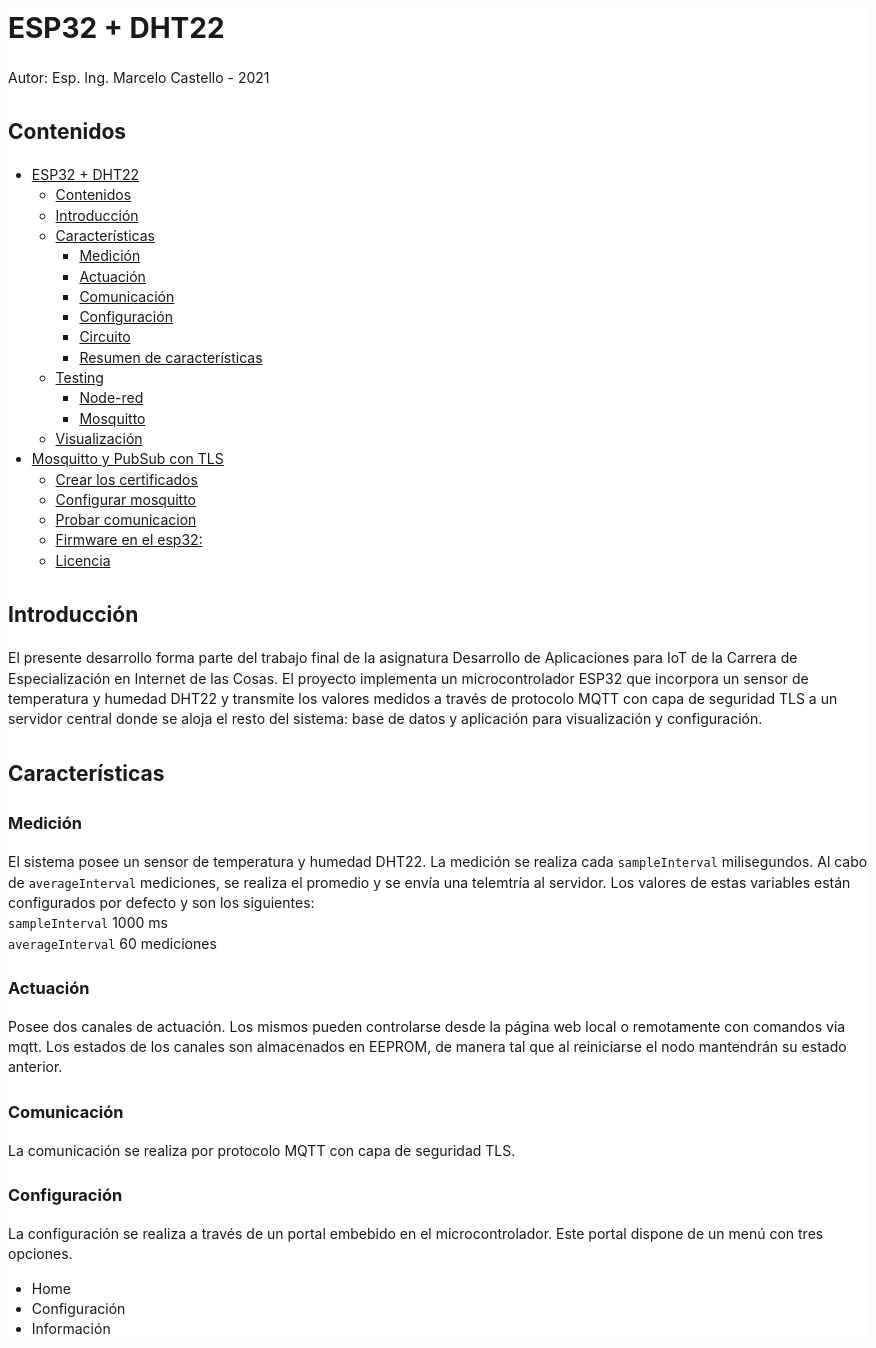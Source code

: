 # ESP32 + DHT22

Autor: Esp. Ing. Marcelo Castello - 2021


## Contenidos


- [ESP32 + DHT22](#esp32--dht22)
  - [Contenidos](#contenidos)
  - [Introducción](#introducción)
  - [Características](#características)
    - [Medición](#medición)
    - [Actuación](#actuación)
    - [Comunicación](#comunicación)
    - [Configuración](#configuración)
    - [Circuito](#circuito)
    - [Resumen de características](#resumen-de-características)
  - [Testing](#testing)
    - [Node-red](#node-red)
    - [Mosquitto](#mosquitto)
  - [Visualización](#visualización)
- [Mosquitto y PubSub con TLS](#mosquitto-y-pubsub-con-tls)
  - [Crear los certificados](#crear-los-certificados)
  - [Configurar mosquitto](#configurar-mosquitto)
  - [Probar comunicacion](#probar-comunicacion)
  - [Firmware en el esp32:](#firmware-en-el-esp32)
  - [Licencia](#licencia)


## Introducción
El presente desarrollo forma parte del trabajo final de la asignatura Desarrollo de Aplicaciones para IoT de la Carrera de Especialización en  Internet de las Cosas.
El proyecto implementa un microcontrolador ESP32 que incorpora un sensor de temperatura y humedad DHT22 y transmite los valores medidos a través de protocolo MQTT con capa de seguridad TLS a un servidor central donde se aloja el resto del sistema: base de datos y aplicación para visualización y configuración.

## Características
### Medición
El sistema posee un sensor de temperatura y humedad DHT22. La medición se realiza cada ```sampleInterval``` milisegundos. Al cabo de ```averageInterval``` mediciones, se realiza el promedio y  se envía una telemtría al servidor.
Los valores de estas variables están configurados por defecto y son los siguientes:\
```sampleInterval``` 1000 ms\
```averageInterval``` 60 mediciones


### Actuación
Posee dos canales de actuación. Los mismos pueden controlarse desde la página web local o remotamente con comandos via mqtt. Los estados de los canales son almacenados en EEPROM, de manera tal que al reiniciarse el nodo mantendrán su estado anterior.

### Comunicación
La comunicación se realiza por protocolo MQTT con capa de seguridad TLS.

### Configuración
La configuración se realiza a través de un portal embebido en el microcontrolador. Este portal dispone de un menú con tres opciones.
- Home
- Configuración
- Información
```